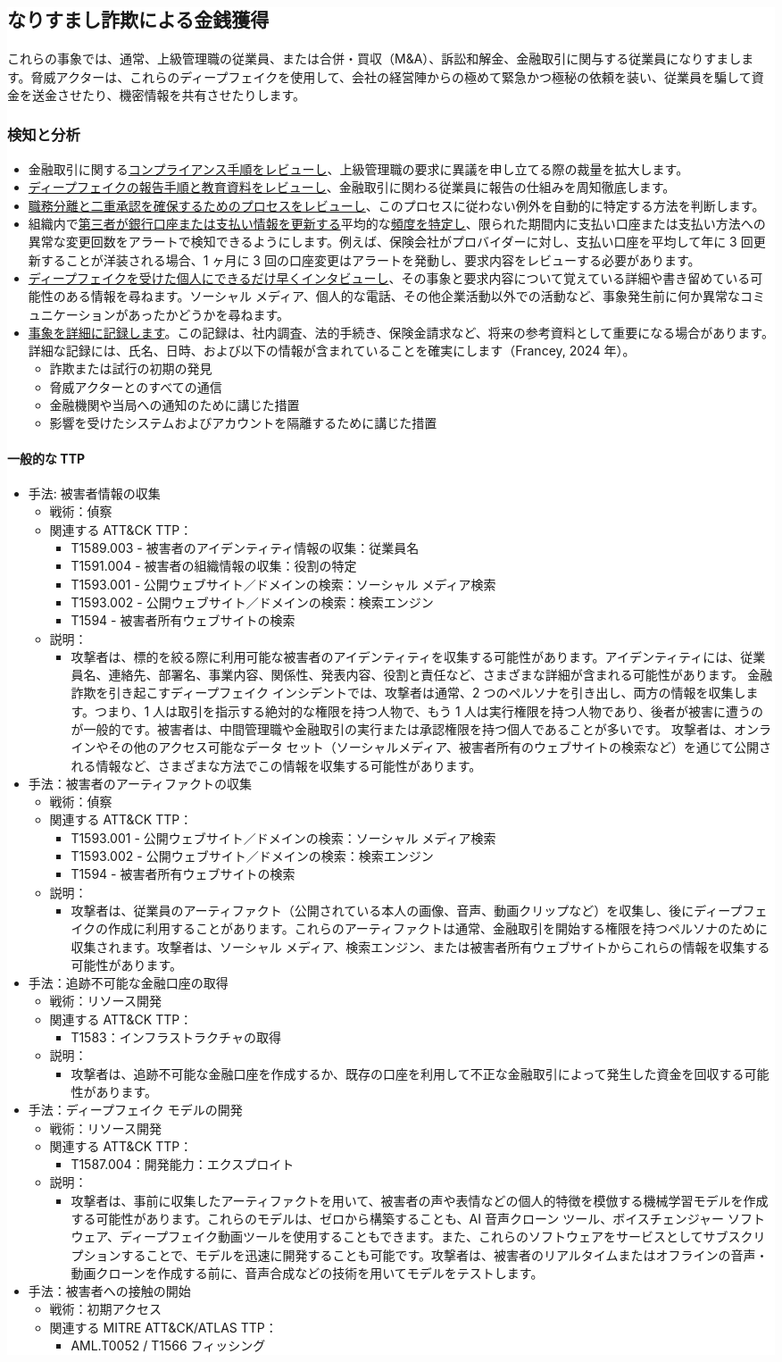## なりすまし詐欺による金銭獲得

これらの事象では、通常、上級管理職の従業員、または合併・買収（M&A）、訴訟和解金、金融取引に関与する従業員になりすまします。脅威アクターは、これらのディープフェイクを使用して、会社の経営陣からの極めて緊急かつ極秘の依頼を装い、従業員を騙して資金を送金させたり、機密情報を共有させたりします。

### 検知と分析

- 金融取引に関する<u>コンプライアンス手順をレビューし</u>、上級管理職の要求に異議を申し立てる際の裁量を拡大します。
- <u>ディープフェイクの報告手順と教育資料をレビューし</u>、金融取引に関わる従業員に報告の仕組みを周知徹底します。
- <u>職務分離と二重承認を確保するためのプロセスをレビューし</u>、このプロセスに従わない例外を自動的に特定する方法を判断します。
- 組織内で<u>第三者が銀行口座または支払い情報を更新する</u>平均的な<u>頻度を特定し</u>、限られた期間内に支払い口座または支払い方法への異常な変更回数をアラートで検知できるようにします。例えば、保険会社がプロバイダーに対し、支払い口座を平均して年に 3 回更新することが洋装される場合、1 ヶ月に 3 回の口座変更はアラートを発動し、要求内容をレビューする必要があります。
- <u>ディープフェイクを受けた個人にできるだけ早くインタビューし</u>、その事象と要求内容について覚えている詳細や書き留めている可能性のある情報を尋ねます。ソーシャル メディア、個人的な電話、その他企業活動以外での活動など、事象発生前に何か異常なコミュニケーションがあったかどうかを尋ねます。
- <u>事象を詳細に記録します</u>。この記録は、社内調査、法的手続き、保険金請求など、将来の参考資料として重要になる場合があります。詳細な記録には、氏名、日時、および以下の情報が含まれていることを確実にします（Francey, 2024 年）。
	- 詐欺または試行の初期の発見
	- 脅威アクターとのすべての通信
	- 金融機関や当局への通知のために講じた措置
	- 影響を受けたシステムおよびアカウントを隔離するために講じた措置

#### 一般的な TTP

- 手法: 被害者情報の収集
	- 戦術：偵察
	- 関連する ATT&CK TTP：
		- T1589.003 - 被害者のアイデンティティ情報の収集：従業員名
		- T1591.004 - 被害者の組織情報の収集：役割の特定
		- T1593.001 - 公開ウェブサイト／ドメインの検索：ソーシャル メディア検索
		- T1593.002 - 公開ウェブサイト／ドメインの検索：検索エンジン
		- T1594 - 被害者所有ウェブサイトの検索
	- 説明：
		- 攻撃者は、標的を絞る際に利用可能な被害者のアイデンティティを収集する可能性があります。アイデンティティには、従業員名、連絡先、部署名、事業内容、関係性、発表内容、役割と責任など、さまざまな詳細が含まれる可能性があります。
金融詐欺を引き起こすディープフェイク インシデントでは、攻撃者は通常、2 つのペルソナを引き出し、両方の情報を収集します。つまり、1 人は取引を指示する絶対的な権限を持つ人物で、もう 1 人は実行権限を持つ人物であり、後者が被害に遭うのが一般的です。被害者は、中間管理職や金融取引の実行または承認権限を持つ個人であることが多いです。
攻撃者は、オンラインやその他のアクセス可能なデータ セット（ソーシャルメディア、被害者所有のウェブサイトの検索など）を通じて公開される情報など、さまざまな方法でこの情報を収集する可能性があります。
- 手法：被害者のアーティファクトの収集
	- 戦術：偵察
	- 関連する ATT&CK TTP：
		- T1593.001 - 公開ウェブサイト／ドメインの検索：ソーシャル メディア検索
		- T1593.002 - 公開ウェブサイト／ドメインの検索：検索エンジン
		- T1594 - 被害者所有ウェブサイトの検索
	- 説明：
		- 攻撃者は、従業員のアーティファクト（公開されている本人の画像、音声、動画クリップなど）を収集し、後にディープフェイクの作成に利用することがあります。これらのアーティファクトは通常、金融取引を開始する権限を持つペルソナのために収集されます。攻撃者は、ソーシャル メディア、検索エンジン、または被害者所有ウェブサイトからこれらの情報を収集する可能性があります。
- 手法：追跡不可能な金融口座の取得
	- 戦術：リソース開発
	- 関連する ATT&CK TTP：
		- T1583：インフラストラクチャの取得
	- 説明：
		- 攻撃者は、追跡不可能な金融口座を作成するか、既存の口座を利用して不正な金融取引によって発生した資金を回収する可能性があります。
- 手法：ディープフェイク モデルの開発
	- 戦術：リソース開発
	- 関連する ATT&CK TTP：
		- T1587.004：開発能力：エクスプロイト
	- 説明：
		- 攻撃者は、事前に収集したアーティファクトを用いて、被害者の声や表情などの個人的特徴を模倣する機械学習モデルを作成する可能性があります。これらのモデルは、ゼロから構築することも、AI 音声クローン ツール、ボイスチェンジャー ソフトウェア、ディープフェイク動画ツールを使用することもできます。また、これらのソフトウェアをサービスとしてサブスクリプションすることで、モデルを迅速に開発することも可能です。攻撃者は、被害者のリアルタイムまたはオフラインの音声・動画クローンを作成する前に、音声合成などの技術を用いてモデルをテストします。
- 手法：被害者への接触の開始
	- 戦術：初期アクセス
	- 関連する MITRE ATT&CK/ATLAS TTP：
		- AML.T0052 / T1566 フィッシング